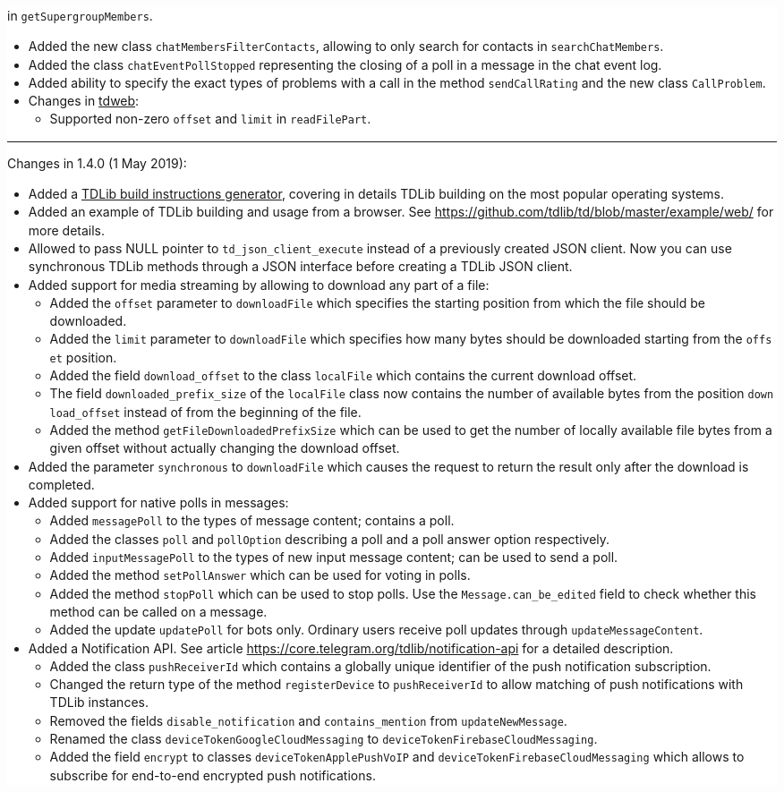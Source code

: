   in `getSupergroupMembers`.
* Added the new class `chatMembersFilterContacts`, allowing to only search for contacts in `searchChatMembers`.
* Added the class `chatEventPollStopped` representing the closing of a poll in a message in the chat event log.
* Added ability to specify the exact types of problems with a call in the method `sendCallRating` and
  the new class `CallProblem`.
* Changes in [tdweb](https://github.com/tdlib/td/blob/master/example/web/):
  - Supported non-zero `offset` and `limit` in `readFilePart`.

-----------------------------------------------------------------------------------------------------------------------

Changes in 1.4.0 (1 May 2019):

* Added a [TDLib build instructions generator](https://tdlib.github.io/td/build.html), covering in details
  TDLib building on the most popular operating systems.
* Added an example of TDLib building and usage from a browser.
  See https://github.com/tdlib/td/blob/master/example/web/ for more details.
* Allowed to pass NULL pointer to `td_json_client_execute` instead of a previously created JSON client.
  Now you can use synchronous TDLib methods through a JSON interface before creating a TDLib JSON client.
* Added support for media streaming by allowing to download any part of a file:
  - Added the `offset` parameter to `downloadFile` which specifies the starting position
    from which the file should be downloaded.
  - Added the `limit` parameter to `downloadFile` which specifies how many bytes should be downloaded starting from
    the `offset` position.
  - Added the field `download_offset` to the class `localFile` which contains the current download offset.
  - The field `downloaded_prefix_size` of the `localFile` class now contains the number of available bytes
    from the position `download_offset` instead of from the beginning of the file.
  - Added the method `getFileDownloadedPrefixSize` which can be used to get the number of locally available file bytes
    from a given offset without actually changing the download offset.
* Added the parameter `synchronous` to `downloadFile` which causes the request to return the result only after
  the download is completed.
* Added support for native polls in messages:
  - Added `messagePoll` to the types of message content; contains a poll.
  - Added the classes `poll` and `pollOption` describing a poll and a poll answer option respectively.
  - Added `inputMessagePoll` to the types of new input message content; can be used to send a poll.
  - Added the method `setPollAnswer` which can be used for voting in polls.
  - Added the method `stopPoll` which can be used to stop polls. Use the `Message.can_be_edited` field to check whether
    this method can be called on a message.
  - Added the update `updatePoll` for bots only. Ordinary users receive poll updates through `updateMessageContent`.
* Added a Notification API. See article https://core.telegram.org/tdlib/notification-api for a detailed description.
  - Added the class `pushReceiverId` which contains a globally unique identifier of the push notification subscription.
  - Changed the return type of the method `registerDevice` to `pushReceiverId` to allow matching of push notifications
    with TDLib instances.
  - Removed the fields `disable_notification` and `contains_mention` from `updateNewMessage`.
  - Renamed the class `deviceTokenGoogleCloudMessaging` to `deviceTokenFirebaseCloudMessaging`.
  - Added the field `encrypt` to classes `deviceTokenApplePushVoIP` and `deviceTokenFirebaseCloudMessaging`
    which allows to subscribe for end-to-end encrypted push notifications.